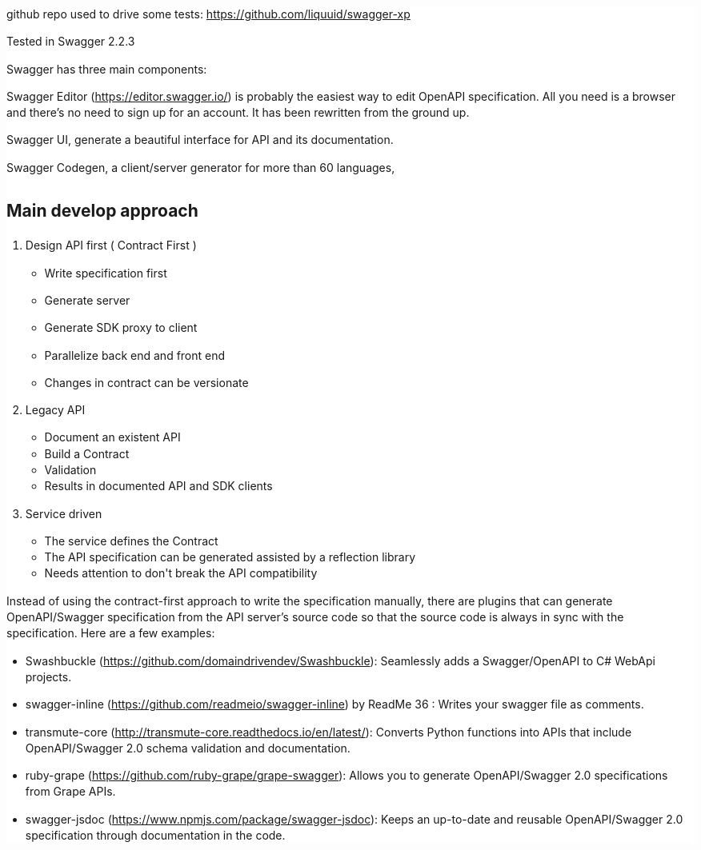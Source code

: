 github repo used to drive some tests:  https://github.com/liquuid/swagger-xp

Tested in Swagger 2.2.3

Swagger has three main components: 

Swagger Editor (https://editor.swagger.io/) is probably the easiest way to edit OpenAPI specification. All you need is a browser and there’s no need to sign up for an account. It has been rewritten from the ground up.

Swagger UI, generate a beautiful interface for API and its documentation.

Swagger Codegen, a client/server generator for more than 60 languages,

Main develop approach
---------------------

1) Design API first ( Contract First )

    * Write specification first
    * Generate server
    * Generate SDK proxy to client

    * Parallelize back end and front end
    * Changes in contract can be versionate

2) Legacy API

    * Document an existent API
    * Build a Contract
    * Validation
    * Results in documented API and SDK clients

3) Service driven

    * The service defines the Contract
    * The API specification can be generated assisted by a reflection library
    * Needs attention to don't break the API compatibility


Instead of using the contract-first approach to write the specification manually, there are plugins that can generate OpenAPI/Swagger specification from the API server’s source code so that the source code is always in sync with the specification. Here are a few examples:


* Swashbuckle (https://github.com/domaindrivendev/Swashbuckle): Seamlessly adds a Swagger/OpenAPI to C# WebApi projects.

* swagger-inline (https://github.com/readmeio/swagger-inline) by ReadMe 36 : Writes your swagger file as comments.

* transmute-core (http://transmute-core.readthedocs.io/en/latest/): Converts Python
functions into APIs that include OpenAPI/Swagger 2.0 schema validation and documentation.

* ruby-grape (https://github.com/ruby-grape/grape-swagger): Allows you to generate OpenAPI/Swagger 2.0 specifications from Grape APIs.

* swagger-jsdoc (https://www.npmjs.com/package/swagger-jsdoc): Keeps an up-to-date and reusable OpenAPI/Swagger 2.0 specification through documentation in the code.


